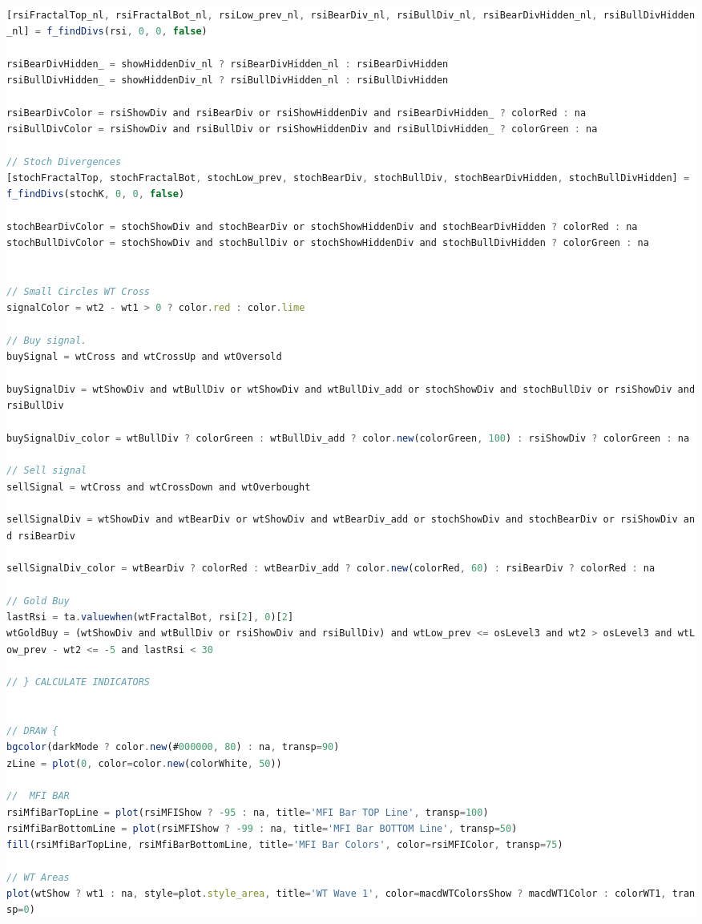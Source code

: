 ``` javascript
[rsiFractalTop_nl, rsiFractalBot_nl, rsiLow_prev_nl, rsiBearDiv_nl, rsiBullDiv_nl, rsiBearDivHidden_nl, rsiBullDivHidden_nl] = f_findDivs(rsi, 0, 0, false)

rsiBearDivHidden_ = showHiddenDiv_nl ? rsiBearDivHidden_nl : rsiBearDivHidden
rsiBullDivHidden_ = showHiddenDiv_nl ? rsiBullDivHidden_nl : rsiBullDivHidden

rsiBearDivColor = rsiShowDiv and rsiBearDiv or rsiShowHiddenDiv and rsiBearDivHidden_ ? colorRed : na
rsiBullDivColor = rsiShowDiv and rsiBullDiv or rsiShowHiddenDiv and rsiBullDivHidden_ ? colorGreen : na

// Stoch Divergences
[stochFractalTop, stochFractalBot, stochLow_prev, stochBearDiv, stochBullDiv, stochBearDivHidden, stochBullDivHidden] = f_findDivs(stochK, 0, 0, false)

stochBearDivColor = stochShowDiv and stochBearDiv or stochShowHiddenDiv and stochBearDivHidden ? colorRed : na
stochBullDivColor = stochShowDiv and stochBullDiv or stochShowHiddenDiv and stochBullDivHidden ? colorGreen : na


// Small Circles WT Cross
signalColor = wt2 - wt1 > 0 ? color.red : color.lime

// Buy signal.
buySignal = wtCross and wtCrossUp and wtOversold

buySignalDiv = wtShowDiv and wtBullDiv or wtShowDiv and wtBullDiv_add or stochShowDiv and stochBullDiv or rsiShowDiv and rsiBullDiv

buySignalDiv_color = wtBullDiv ? colorGreen : wtBullDiv_add ? color.new(colorGreen, 100) : rsiShowDiv ? colorGreen : na

// Sell signal
sellSignal = wtCross and wtCrossDown and wtOverbought

sellSignalDiv = wtShowDiv and wtBearDiv or wtShowDiv and wtBearDiv_add or stochShowDiv and stochBearDiv or rsiShowDiv and rsiBearDiv

sellSignalDiv_color = wtBearDiv ? colorRed : wtBearDiv_add ? color.new(colorRed, 60) : rsiBearDiv ? colorRed : na

// Gold Buy 
lastRsi = ta.valuewhen(wtFractalBot, rsi[2], 0)[2]
wtGoldBuy = (wtShowDiv and wtBullDiv or rsiShowDiv and rsiBullDiv) and wtLow_prev <= osLevel3 and wt2 > osLevel3 and wtLow_prev - wt2 <= -5 and lastRsi < 30

// } CALCULATE INDICATORS


// DRAW {
bgcolor(darkMode ? color.new(#000000, 80) : na, transp=90)
zLine = plot(0, color=color.new(colorWhite, 50))

//  MFI BAR
rsiMfiBarTopLine = plot(rsiMFIShow ? -95 : na, title='MFI Bar TOP Line', transp=100)
rsiMfiBarBottomLine = plot(rsiMFIShow ? -99 : na, title='MFI Bar BOTTOM Line', transp=50)
fill(rsiMfiBarTopLine, rsiMfiBarBottomLine, title='MFI Bar Colors', color=rsiMFIColor, transp=75)

// WT Areas
plot(wtShow ? wt1 : na, style=plot.style_area, title='WT Wave 1', color=macdWTColorsShow ? macdWT1Color : colorWT1, transp=0)
```